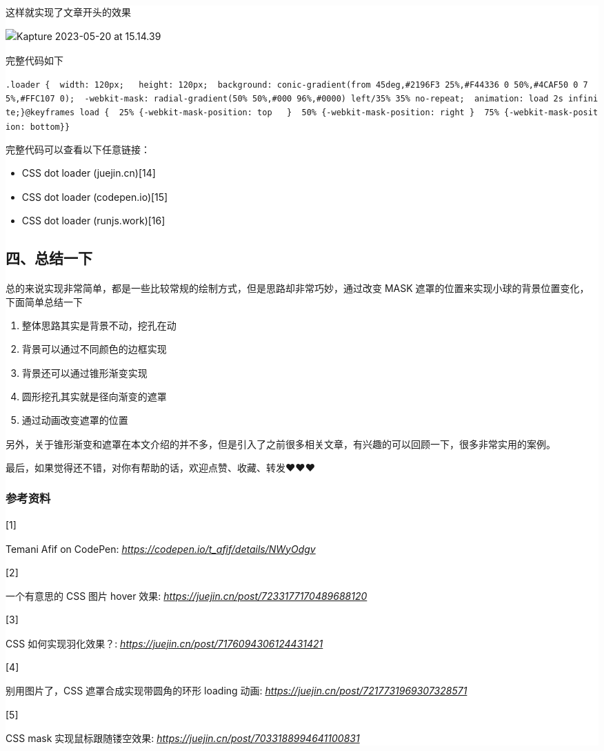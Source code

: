 这样就实现了文章开头的效果

![](https://mmbiz.qpic.cn/mmbiz_gif/xvBbEKrVNtIicNRfTJ4ia3vtiavMqAbXfLp5YdAq0WtzpDiaE7ibGYJsFcoIllSiaZdywWZH9OZ6ynbYOoLNNNx8Rqvw/640?wx_fmt=gif)Kapture 2023-05-20 at 15.14.39

完整代码如下

```
.loader {  width: 120px;   height: 120px;  background: conic-gradient(from 45deg,#2196F3 25%,#F44336 0 50%,#4CAF50 0 75%,#FFC107 0);  -webkit-mask: radial-gradient(50% 50%,#000 96%,#0000) left/35% 35% no-repeat;  animation: load 2s infinite;}@keyframes load {  25% {-webkit-mask-position: top   }  50% {-webkit-mask-position: right }  75% {-webkit-mask-position: bottom}}
```

完整代码可以查看以下任意链接：

*   CSS dot loader (juejin.cn)[14]
    
*   CSS dot loader (codepen.io)[15]
    
*   CSS dot loader (runjs.work)[16]
    

四、总结一下
------

总的来说实现非常简单，都是一些比较常规的绘制方式，但是思路却非常巧妙，通过改变 MASK 遮罩的位置来实现小球的背景位置变化，下面简单总结一下

1.  整体思路其实是背景不动，挖孔在动
    
2.  背景可以通过不同颜色的边框实现
    
3.  背景还可以通过锥形渐变实现
    
4.  圆形挖孔其实就是径向渐变的遮罩
    
5.  通过动画改变遮罩的位置
    

另外，关于锥形渐变和遮罩在本文介绍的并不多，但是引入了之前很多相关文章，有兴趣的可以回顾一下，很多非常实用的案例。

最后，如果觉得还不错，对你有帮助的话，欢迎点赞、收藏、转发❤❤❤

### 参考资料

[1]

Temani Afif on CodePen: _https://codepen.io/t_afif/details/NWyOdgv_

[2]

一个有意思的 CSS 图片 hover 效果: _https://juejin.cn/post/7233177170489688120_

[3]

CSS 如何实现羽化效果？: _https://juejin.cn/post/7176094306124431421_

[4]

别用图片了，CSS 遮罩合成实现带圆角的环形 loading 动画: _https://juejin.cn/post/7217731969307328571_

[5]

CSS mask 实现鼠标跟随镂空效果: _https://juejin.cn/post/7033188994641100831_
